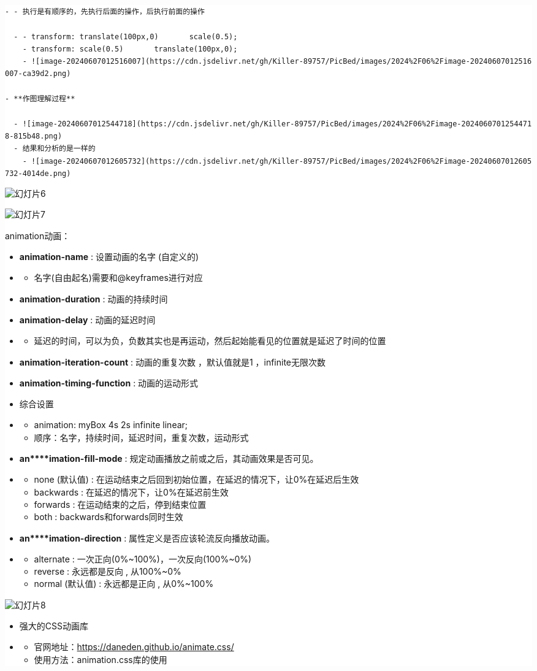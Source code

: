     - - 执行是有顺序的，先执行后面的操作，后执行前面的操作

      - - transform: translate(100px,0)       scale(0.5);
        - transform: scale(0.5)       translate(100px,0);
        - ![image-20240607012516007](https://cdn.jsdelivr.net/gh/Killer-89757/PicBed/images/2024%2F06%2Fimage-20240607012516007-ca39d2.png)

    - **作图理解过程**

      - ![image-20240607012544718](https://cdn.jsdelivr.net/gh/Killer-89757/PicBed/images/2024%2F06%2Fimage-20240607012544718-815b48.png)
      - 结果和分析的是一样的
        - ![image-20240607012605732](https://cdn.jsdelivr.net/gh/Killer-89757/PicBed/images/2024%2F06%2Fimage-20240607012605732-4014de.png)

![幻灯片6](https://cdn.jsdelivr.net/gh/Killer-89757/PicBed/images/2024%2F06%2F%E5%B9%BB%E7%81%AF%E7%89%876-1094e6.png)

![幻灯片7](https://cdn.jsdelivr.net/gh/Killer-89757/PicBed/images/2024%2F06%2F%E5%B9%BB%E7%81%AF%E7%89%877-fea8ae.png)

animation动画：

- **animation-name** : 设置动画的名字 (自定义的)

- - 名字(自由起名)需要和@keyframes进行对应

- **animation-duration** : 动画的持续时间

- **animation-delay** : 动画的延迟时间

- - 延迟的时间，可以为负，负数其实也是再运动，然后起始能看见的位置就是延迟了时间的位置

- **animation-iteration-count** : 动画的重复次数 ，默认值就是1 ，infinite无限次数

- **animation-timing-function** : 动画的运动形式

- 综合设置

- - animation: myBox 4s 2s infinite      linear;
  - 顺序：名字，持续时间，延迟时间，重复次数，运动形式

- **an****imation-fill-mode** :     规定动画播放之前或之后，其动画效果是否可见。

- - none (默认值) :      在运动结束之后回到初始位置，在延迟的情况下，让0%在延迟后生效
  - backwards :       在延迟的情况下，让0%在延迟前生效
  - forwards :       在运动结束的之后，停到结束位置
  - both :       backwards和forwards同时生效

- **an****imation-direction** :      属性定义是否应该轮流反向播放动画。

- - alternate :       一次正向(0%~100%)，一次反向(100%~0%)
  - reverse : 永远都是反向 , 从100%~0%
  - normal (默认值) : 永远都是正向 ,      从0%~100%

![幻灯片8](https://cdn.jsdelivr.net/gh/Killer-89757/PicBed/images/2024%2F06%2F%E5%B9%BB%E7%81%AF%E7%89%878-ce782a.png)

- 强大的CSS动画库

- - 官网地址：https://daneden.github.io/animate.css/
  - 使用方法：animation.css库的使用
